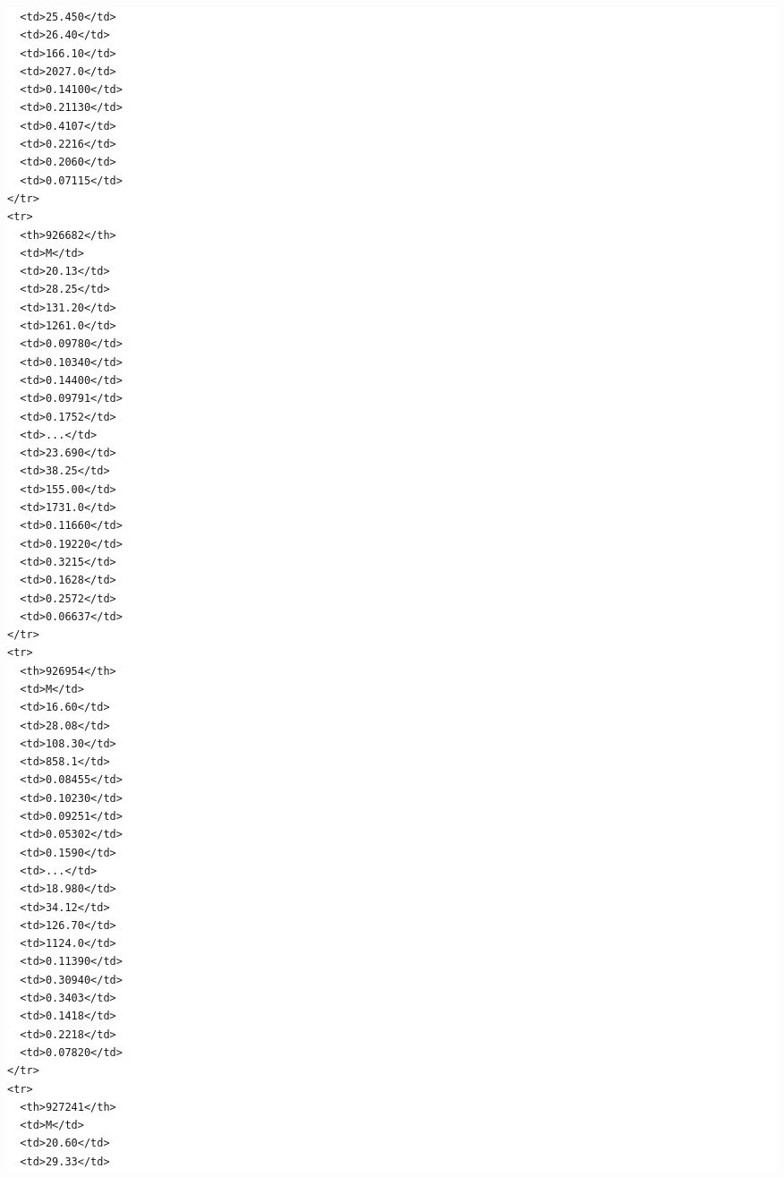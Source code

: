       <td>25.450</td>
      <td>26.40</td>
      <td>166.10</td>
      <td>2027.0</td>
      <td>0.14100</td>
      <td>0.21130</td>
      <td>0.4107</td>
      <td>0.2216</td>
      <td>0.2060</td>
      <td>0.07115</td>
    </tr>
    <tr>
      <th>926682</th>
      <td>M</td>
      <td>20.13</td>
      <td>28.25</td>
      <td>131.20</td>
      <td>1261.0</td>
      <td>0.09780</td>
      <td>0.10340</td>
      <td>0.14400</td>
      <td>0.09791</td>
      <td>0.1752</td>
      <td>...</td>
      <td>23.690</td>
      <td>38.25</td>
      <td>155.00</td>
      <td>1731.0</td>
      <td>0.11660</td>
      <td>0.19220</td>
      <td>0.3215</td>
      <td>0.1628</td>
      <td>0.2572</td>
      <td>0.06637</td>
    </tr>
    <tr>
      <th>926954</th>
      <td>M</td>
      <td>16.60</td>
      <td>28.08</td>
      <td>108.30</td>
      <td>858.1</td>
      <td>0.08455</td>
      <td>0.10230</td>
      <td>0.09251</td>
      <td>0.05302</td>
      <td>0.1590</td>
      <td>...</td>
      <td>18.980</td>
      <td>34.12</td>
      <td>126.70</td>
      <td>1124.0</td>
      <td>0.11390</td>
      <td>0.30940</td>
      <td>0.3403</td>
      <td>0.1418</td>
      <td>0.2218</td>
      <td>0.07820</td>
    </tr>
    <tr>
      <th>927241</th>
      <td>M</td>
      <td>20.60</td>
      <td>29.33</td>